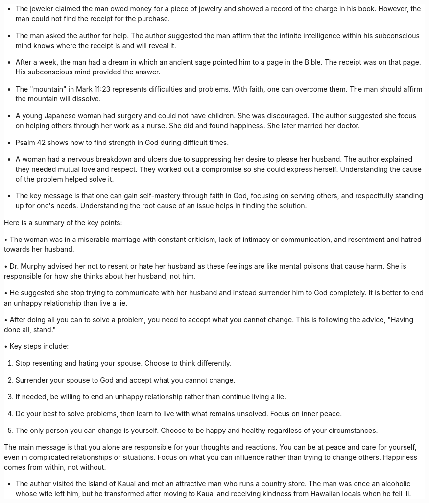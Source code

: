 - The jeweler claimed the man owed money for a piece of jewelry and showed a record of the charge in his book. However, the man could not find the receipt for the purchase.

- The man asked the author for help. The author suggested the man affirm that the infinite intelligence within his subconscious mind knows where the receipt is and will reveal it.

- After a week, the man had a dream in which an ancient sage pointed him to a page in the Bible. The receipt was on that page. His subconscious mind provided the answer.

- The "mountain" in Mark 11:23 represents difficulties and problems. With faith, one can overcome them. The man should affirm the mountain will dissolve.

- A young Japanese woman had surgery and could not have children. She was discouraged. The author suggested she focus on helping others through her work as a nurse. She did and found happiness. She later married her doctor.

- Psalm 42 shows how to find strength in God during difficult times.

- A woman had a nervous breakdown and ulcers due to suppressing her desire to please her husband. The author explained they needed mutual love and respect. They worked out a compromise so she could express herself. Understanding the cause of the problem helped solve it.

- The key message is that one can gain self-mastery through faith in God, focusing on serving others, and respectfully standing up for one's needs. Understanding the root cause of an issue helps in finding the solution.

Here is a summary of the key points:

• The woman was in a miserable marriage with constant criticism, lack of intimacy or communication, and resentment and hatred towards her husband.

• Dr. Murphy advised her not to resent or hate her husband as these feelings are like mental poisons that cause harm. She is responsible for how she thinks about her husband, not him.

• He suggested she stop trying to communicate with her husband and instead surrender him to God completely. It is better to end an unhappy relationship than live a lie.

• After doing all you can to solve a problem, you need to accept what you cannot change. This is following the advice, "Having done all, stand."

• Key steps include:

1. Stop resenting and hating your spouse. Choose to think differently.

2. Surrender your spouse to God and accept what you cannot change.

3. If needed, be willing to end an unhappy relationship rather than continue living a lie.

4. Do your best to solve problems, then learn to live with what remains unsolved. Focus on inner peace.

5. The only person you can change is yourself. Choose to be happy and healthy regardless of your circumstances.

The main message is that you alone are responsible for your thoughts and reactions. You can be at peace and care for yourself, even in complicated relationships or situations. Focus on what you can influence rather than trying to change others. Happiness comes from within, not without.

- The author visited the island of Kauai and met an attractive man who runs a country store. The man was once an alcoholic whose wife left him, but he transformed after moving to Kauai and receiving kindness from Hawaiian locals when he fell ill.
